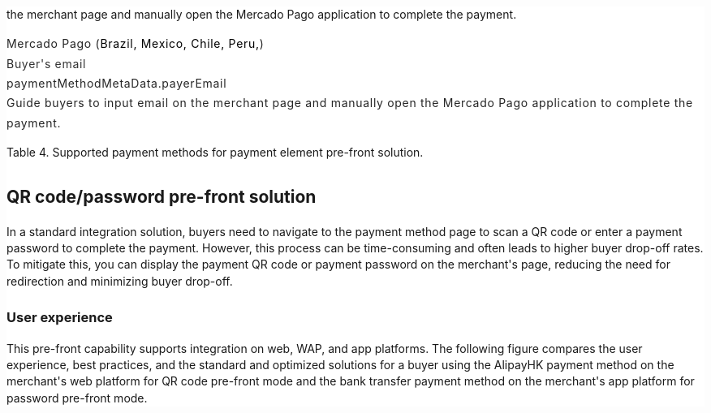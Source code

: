 the merchant page and manually open the Mercado Pago application to complete the payment.</p></td></tr><tr id="uaa79508b" style="height:33px"><td id="uf2cbcaea" style="min-width:90px;font-size:14px;white-space:normal;overflow-wrap:break-word;border:1px solid rgb(217, 217, 217);padding:4px 8px;cursor:default"><p data-lake-id="aec0e30c40d1ea5d6859a883c930fff7" id="u8fd1ca3c" style="text-align:left;font-size:14px;color:rgb(38, 38, 38);line-height:1.74;letter-spacing:0.05em;outline-style:none;overflow-wrap:break-word;margin-top:0px;margin-bottom:0px">Mercado Pago (<span class="" style="color:#000000">Brazil, Mexico, Chile, Peru,</span>)</p></td><td id="u96b81709" style="min-width:90px;font-size:14px;white-space:normal;overflow-wrap:break-word;border:1px solid rgb(217, 217, 217);padding:4px 8px;cursor:default"><p data-lake-id="e99f0fe0e81b2f65b7bee92f52bc4c90" id="ufb3153e1" style="text-align:left;font-size:14px;color:rgb(38, 38, 38);line-height:1.74;letter-spacing:0.05em;outline-style:none;overflow-wrap:break-word;margin-top:0px;margin-bottom:0px">B<span class="" style="color:rgba(0, 0, 0, 0.8)">uyer's email</span></p></td><td id="u33e95dfb" style="min-width:90px;font-size:14px;white-space:normal;overflow-wrap:break-word;border:1px solid rgb(217, 217, 217);padding:4px 8px;cursor:default"><p data-lake-id="683285cee7843b596c0e99d499159f60" id="uee336a75" style="text-align:left;font-size:14px;color:rgb(38, 38, 38);line-height:1.74;letter-spacing:0.05em;outline-style:none;overflow-wrap:break-word;margin-top:0px;margin-bottom:0px">paymentMethodMetaData.payerEmail</p></td><td id="u6ed21b21" style="min-width:90px;font-size:14px;white-space:normal;overflow-wrap:break-word;border:1px solid rgb(217, 217, 217);padding:4px 8px;cursor:default"><p data-lake-id="dcc43f6f2c7de828c34b837d1933ada0" id="u27eb92b3" style="text-align:left;font-size:14px;color:rgb(38, 38, 38);line-height:1.74;letter-spacing:0.05em;outline-style:none;overflow-wrap:break-word;margin-top:0px;margin-bottom:0px">Guide buyers to input email on the merchant page and manually open the Mercado Pago application to complete the payment.</p></td></tr></tbody></table>

Table 4. Supported payment methods for payment element pre-front solution.

QR code/password pre-front solution
-----------------------------------

In a standard integration solution, buyers need to navigate to the payment method page to scan a QR code or enter a payment password to complete the payment. However, this process can be time-consuming and often leads to higher buyer drop-off rates. To mitigate this, you can display the payment QR code or payment password on the merchant's page, reducing the need for redirection and minimizing buyer drop-off.

### User experience

This pre-front capability supports integration on web, WAP, and app platforms. The following figure compares the user experience, best practices, and the standard and optimized solutions for a buyer using the AlipayHK payment method on the merchant's web platform for QR code pre-front mode and the bank transfer payment method on the merchant's app platform for password pre-front mode.
